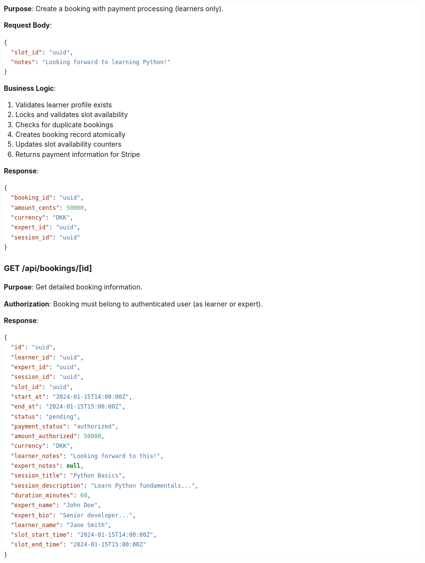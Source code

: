 **Purpose**: Create a booking with payment processing (learners only).

**Request Body**:
```json
{
  "slot_id": "uuid",
  "notes": "Looking forward to learning Python!"
}
```

**Business Logic**:
1. Validates learner profile exists
2. Locks and validates slot availability
3. Checks for duplicate bookings
4. Creates booking record atomically
5. Updates slot availability counters
6. Returns payment information for Stripe

**Response**:
```json
{
  "booking_id": "uuid",
  "amount_cents": 50000,
  "currency": "DKK", 
  "expert_id": "uuid",
  "session_id": "uuid"
}
```

### GET /api/bookings/[id]

**Purpose**: Get detailed booking information.

**Authorization**: Booking must belong to authenticated user (as learner or expert).

**Response**:
```json
{
  "id": "uuid",
  "learner_id": "uuid",
  "expert_id": "uuid", 
  "session_id": "uuid",
  "slot_id": "uuid",
  "start_at": "2024-01-15T14:00:00Z",
  "end_at": "2024-01-15T15:00:00Z",
  "status": "pending",
  "payment_status": "authorized",
  "amount_authorized": 50000,
  "currency": "DKK",
  "learner_notes": "Looking forward to this!",
  "expert_notes": null,
  "session_title": "Python Basics",
  "session_description": "Learn Python fundamentals...",
  "duration_minutes": 60,
  "expert_name": "John Doe",
  "expert_bio": "Senior developer...",
  "learner_name": "Jane Smith",
  "slot_start_time": "2024-01-15T14:00:00Z",
  "slot_end_time": "2024-01-15T15:00:00Z"
}
```
